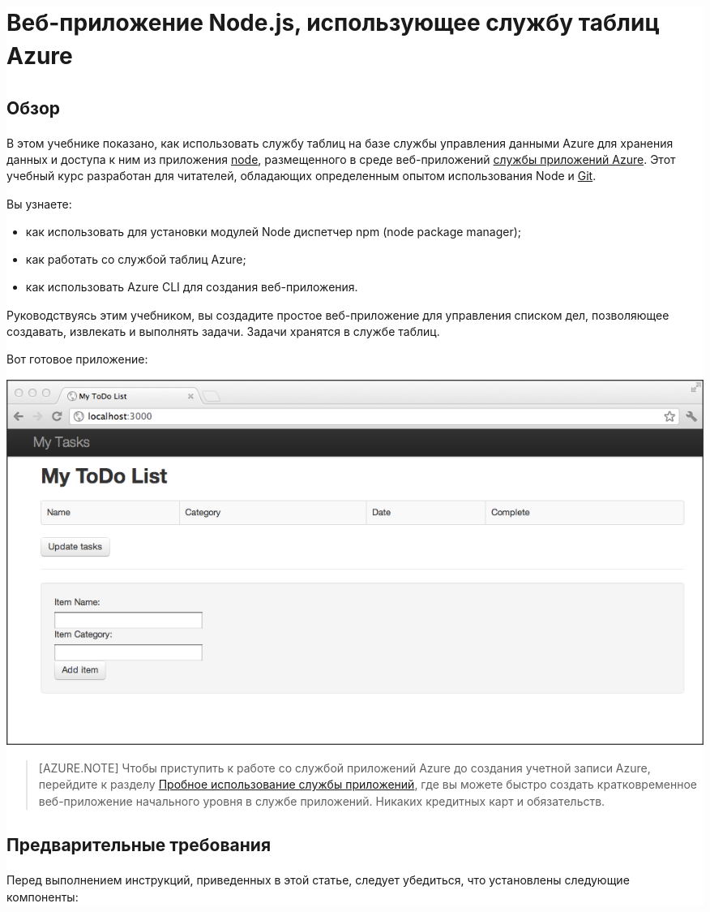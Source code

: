<properties
	pageTitle="Веб-приложение Node.js, использующее службу таблиц Azure"
	description="В этом учебнике объясняется, как использовать службу таблиц Azure для сохранения данных из приложения Node.js, которое размещено в веб-приложениях службы приложений Azure."
	tags="azure-portal"
	services="app-service\web, storage"
	documentationCenter="nodejs"
	authors="rmcmurray"
	manager="wpickett"
	editor=""/>

<tags
	ms.service="storage"
	ms.workload="storage"
	ms.tgt_pltfrm="na"
	ms.devlang="nodejs"
	ms.topic="article"
	ms.date="01/20/2016"
	ms.author="robmcm"/>

# Веб-приложение Node.js, использующее службу таблиц Azure

## Обзор

В этом учебнике показано, как использовать службу таблиц на базе службы управления данными Azure для хранения данных и доступа к ним из приложения [node], размещенного в среде веб-приложений [службы приложений Azure](http://go.microsoft.com/fwlink/?LinkId=529714). Этот учебный курс разработан для читателей, обладающих определенным опытом использования Node и [Git].

Вы узнаете:

* как использовать для установки модулей Node диспетчер npm (node package manager);

* как работать со службой таблиц Azure;

* как использовать Azure CLI для создания веб-приложения.

Руководствуясь этим учебником, вы создадите простое веб-приложение для управления списком дел, позволяющее создавать, извлекать и выполнять задачи. Задачи хранятся в службе таблиц.

Вот готовое приложение:

![Веб-страница, показывающая пустой список задач][node-table-finished]

>[AZURE.NOTE] Чтобы приступить к работе со службой приложений Azure до создания учетной записи Azure, перейдите к разделу [Пробное использование службы приложений](http://go.microsoft.com/fwlink/?LinkId=523751), где вы можете быстро создать кратковременное веб-приложение начального уровня в службе приложений. Никаких кредитных карт и обязательств.

## Предварительные требования

Перед выполнением инструкций, приведенных в этой статье, следует убедиться, что установлены следующие компоненты:


[Создание веб-приложения Node.js и его развертывание в службу приложений Azure]: web-sites-nodejs-develop-deploy-mac.md
[Создание и развертывание веб-приложения Node.js в службе приложений Azure]: web-sites-nodejs-develop-deploy-mac.md
[Continuous deployment using GIT in Azure App Service]: web-sites-publish-source-control.md
[Azure Developer Center]: /develop/nodejs/
[node]: http://nodejs.org
[Git]: http://git-scm.com
[Git.]: http://git-scm.com
[Express]: http://expressjs.com
[for free]: http://windowsazure.com
[удаленный репозиторий Git]: http://git-scm.com/docs/git-remote
[Создание веб-приложения Node.js в Azure с MongoDB на виртуальной машине]: web-sites-nodejs-store-data-mongodb.md
[Интерфейс командной строки Azure]: ../xplat-cli-install.md
[Continuous deployment using GIT in Azure App Service]: web-sites-publish-source-control.md
[azure]: https://github.com/Azure/azure-sdk-for-node
[node-uuid]: https://www.npmjs.com/package/node-uuid
[nconf]: https://www.npmjs.com/package/nconf
[async]: https://www.npmjs.com/package/async
[Azure Portal]: https://portal.azure.com
[Create and deploy a Node.js application to an Azure Web Site]: web-sites-nodejs-develop-deploy-mac.md
[node-table-finished]: ./media/storage-nodejs-use-table-storage-web-site/table_todo_empty.png
[node-table-list-items]: ./media/storage-nodejs-use-table-storage-web-site/table_todo_list.png
[download-publishing-settings]: ./media/storage-nodejs-use-table-storage-web-site/azure-account-download-cli.png
[portal-new]: ./media/storage-nodejs-use-table-storage-web-site/plus-new.png
[portal-storage-account]: ./media/storage-nodejs-use-table-storage-web-site/new-storage.png
[portal-quick-create-storage]: ./media/storage-nodejs-use-table-storage-web-site/quick-storage.png
[portal-storage-access-keys]: ./media/storage-nodejs-use-table-storage-web-site/manage-access-keys.png
[go-to-dashboard]: ./media/storage-nodejs-use-table-storage-web-site/go_to_dashboard.png
[web-configure]: ./media/storage-nodejs-use-table-storage-web-site/sql-task-configure.png
[app-settings-save]: ./media/storage-nodejs-use-table-storage-web-site/savebutton.png
[app-settings]: ./media/storage-nodejs-use-table-storage-web-site/storage-tasks-appsettings.png